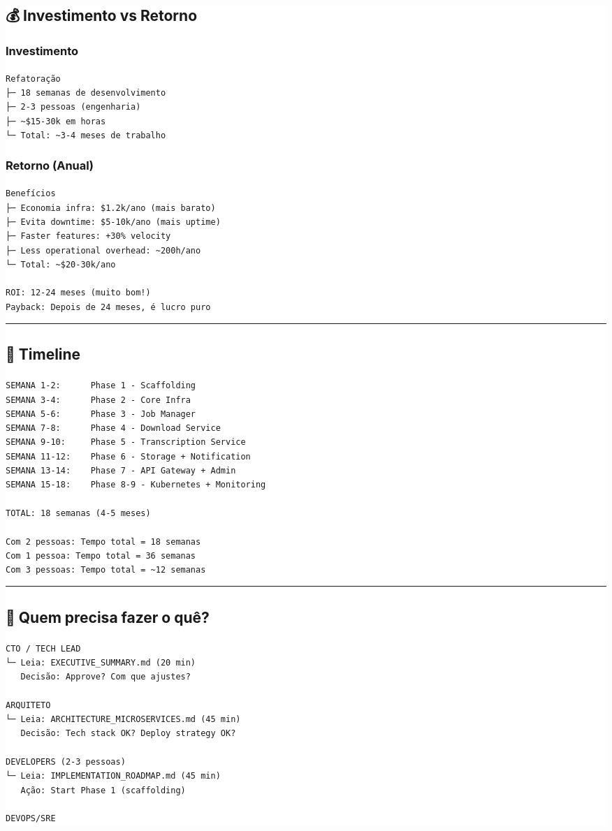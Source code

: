 
## 💰 Investimento vs Retorno

### Investimento
```
Refatoração
├─ 18 semanas de desenvolvimento
├─ 2-3 pessoas (engenharia)
├─ ~$15-30k em horas
└─ Total: ~3-4 meses de trabalho
```

### Retorno (Anual)
```
Benefícios
├─ Economia infra: $1.2k/ano (mais barato)
├─ Evita downtime: $5-10k/ano (mais uptime)
├─ Faster features: +30% velocity
├─ Less operational overhead: ~200h/ano
└─ Total: ~$20-30k/ano

ROI: 12-24 meses (muito bom!)
Payback: Depois de 24 meses, é lucro puro
```

---

## 🚀 Timeline

```
SEMANA 1-2:      Phase 1 - Scaffolding
SEMANA 3-4:      Phase 2 - Core Infra
SEMANA 5-6:      Phase 3 - Job Manager
SEMANA 7-8:      Phase 4 - Download Service
SEMANA 9-10:     Phase 5 - Transcription Service
SEMANA 11-12:    Phase 6 - Storage + Notification
SEMANA 13-14:    Phase 7 - API Gateway + Admin
SEMANA 15-18:    Phase 8-9 - Kubernetes + Monitoring

TOTAL: 18 semanas (4-5 meses)

Com 2 pessoas: Tempo total = 18 semanas
Com 1 pessoa: Tempo total = 36 semanas
Com 3 pessoas: Tempo total = ~12 semanas
```

---

## 👥 Quem precisa fazer o quê?

```
CTO / TECH LEAD
└─ Leia: EXECUTIVE_SUMMARY.md (20 min)
   Decisão: Approve? Com que ajustes?

ARQUITETO
└─ Leia: ARCHITECTURE_MICROSERVICES.md (45 min)
   Decisão: Tech stack OK? Deploy strategy OK?

DEVELOPERS (2-3 pessoas)
└─ Leia: IMPLEMENTATION_ROADMAP.md (45 min)
   Ação: Start Phase 1 (scaffolding)

DEVOPS/SRE
```